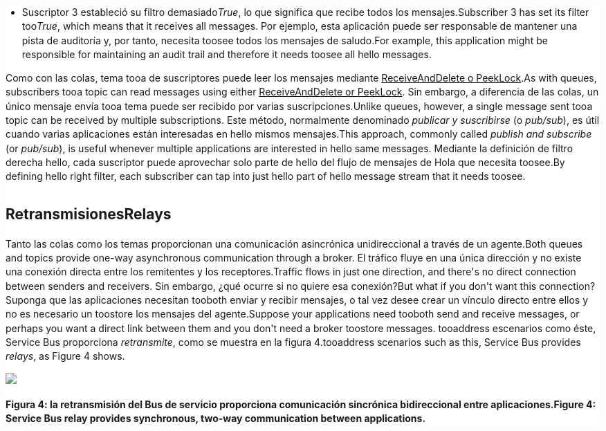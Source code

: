 * <span data-ttu-id="b4c10-187">Suscriptor 3 estableció su filtro demasiado*True*, lo que significa que recibe todos los mensajes.</span><span class="sxs-lookup"><span data-stu-id="b4c10-187">Subscriber 3 has set its filter too*True*, which means that it receives all messages.</span></span> <span data-ttu-id="b4c10-188">Por ejemplo, esta aplicación puede ser responsable de mantener una pista de auditoría y, por tanto, necesita toosee todos los mensajes de saludo.</span><span class="sxs-lookup"><span data-stu-id="b4c10-188">For example, this application might be responsible for maintaining an audit trail and therefore it needs toosee all hello messages.</span></span>

<span data-ttu-id="b4c10-189">Como con las colas, tema tooa de suscriptores puede leer los mensajes mediante [ReceiveAndDelete o PeekLock](/dotnet/api/microsoft.servicebus.messaging.receivemode).</span><span class="sxs-lookup"><span data-stu-id="b4c10-189">As with queues, subscribers tooa topic can read messages using either [ReceiveAndDelete or PeekLock](/dotnet/api/microsoft.servicebus.messaging.receivemode).</span></span> <span data-ttu-id="b4c10-190">Sin embargo, a diferencia de las colas, un único mensaje envía tooa tema puede ser recibido por varias suscripciones.</span><span class="sxs-lookup"><span data-stu-id="b4c10-190">Unlike queues, however, a single message sent tooa topic can be received by multiple subscriptions.</span></span> <span data-ttu-id="b4c10-191">Este método, normalmente denominado *publicar y suscribirse* (o *pub/sub*), es útil cuando varias aplicaciones están interesadas en hello mismos mensajes.</span><span class="sxs-lookup"><span data-stu-id="b4c10-191">This approach, commonly called *publish and subscribe* (or *pub/sub*), is useful whenever multiple applications are interested in hello same messages.</span></span> <span data-ttu-id="b4c10-192">Mediante la definición de filtro derecha hello, cada suscriptor puede aprovechar solo parte de hello del flujo de mensajes de Hola que necesita toosee.</span><span class="sxs-lookup"><span data-stu-id="b4c10-192">By defining hello right filter, each subscriber can tap into just hello part of hello message stream that it needs toosee.</span></span>

## <a name="relays"></a><span data-ttu-id="b4c10-193">Retransmisiones</span><span class="sxs-lookup"><span data-stu-id="b4c10-193">Relays</span></span>

<span data-ttu-id="b4c10-194">Tanto las colas como los temas proporcionan una comunicación asincrónica unidireccional a través de un agente.</span><span class="sxs-lookup"><span data-stu-id="b4c10-194">Both queues and topics provide one-way asynchronous communication through a broker.</span></span> <span data-ttu-id="b4c10-195">El tráfico fluye en una única dirección y no existe una conexión directa entre los remitentes y los receptores.</span><span class="sxs-lookup"><span data-stu-id="b4c10-195">Traffic flows in just one direction, and there's no direct connection between senders and receivers.</span></span> <span data-ttu-id="b4c10-196">Sin embargo, ¿qué ocurre si no quiere esa conexión?</span><span class="sxs-lookup"><span data-stu-id="b4c10-196">But what if you don't want this connection?</span></span> <span data-ttu-id="b4c10-197">Suponga que las aplicaciones necesitan tooboth enviar y recibir mensajes, o tal vez desee crear un vínculo directo entre ellos y no es necesario un toostore los mensajes del agente.</span><span class="sxs-lookup"><span data-stu-id="b4c10-197">Suppose your applications need tooboth send and receive messages, or perhaps you want a direct link between them and you don't need a broker toostore messages.</span></span> <span data-ttu-id="b4c10-198">tooaddress escenarios como éste, Service Bus proporciona *retransmite*, como se muestra en la figura 4.</span><span class="sxs-lookup"><span data-stu-id="b4c10-198">tooaddress scenarios such as this, Service Bus provides *relays*, as Figure 4 shows.</span></span>

![][4]

<span data-ttu-id="b4c10-199">**Figura 4: la retransmisión del Bus de servicio proporciona comunicación sincrónica bidireccional entre aplicaciones.**</span><span class="sxs-lookup"><span data-stu-id="b4c10-199">**Figure 4: Service Bus relay provides synchronous, two-way communication between applications.**</span></span>


[1]: ./media/service-bus-fundamentals-hybrid-solutions/SvcBus_01_architecture.png
[2]: ./media/service-bus-fundamentals-hybrid-solutions/SvcBus_02_queues.png
[3]: ./media/service-bus-fundamentals-hybrid-solutions/SvcBus_03_topicsandsubscriptions.png
[4]: ./media/service-bus-fundamentals-hybrid-solutions/SvcBus_04_relay.png